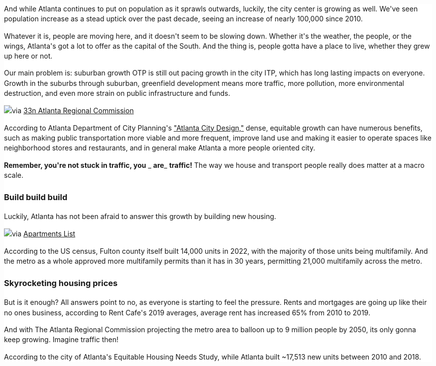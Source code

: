 And while Atlanta continues to put on population as it sprawls outwards, luckily, the city center is growing as well. We've seen population increase as a stead uptick over the past decade, seeing an increase of nearly 100,000 since 2010.

Whatever it is, people are moving here, and it doesn't seem to be slowing down. Whether it's the weather, the people, or the wings, Atlanta's got a lot to offer as the capital of the South. And the thing is, people gotta have a place to live, whether they grew up here or not.

Our main problem is: suburban growth OTP is still out pacing growth in the city ITP, which has long lasting impacts on everyone. Growth in the suburbs through suburban, greenfield development means more traffic, more pollution, more environmental destruction, and even more strain on public infrastructure and funds.

[![](https://substackcdn.com/image/fetch/w_1456,c_limit,f_auto,q_auto:good,fl_progressive:steep/https%3A%2F%2Fsubstack-post-media.s3.amazonaws.com%2Fpublic%2Fimages%2F1ae96fe7-bb9a-4b3e-81ed-563d1f57cac9_1920x1080.png)](https://substackcdn.com/image/fetch/f_auto,q_auto:good,fl_progressive:steep/https%3A%2F%2Fsubstack-post-media.s3.amazonaws.com%2Fpublic%2Fimages%2F1ae96fe7-bb9a-4b3e-81ed-563d1f57cac9_1920x1080.png)via [33n Atlanta Regional Commission](https://33n.atlantaregional.com/friday-factday/a-decade-of-change-population-and-demographics-in-metro-atlanta)

According to Atlanta Department of City Planning's ["Atlanta City Design,"](https://72b006f2.flowpaper.com/ACDSecondPrintFINAL180820/#page=1) dense, equitable growth can have numerous benefits, such as making public transportation more viable and more frequent, improve land use and making it easier to operate spaces like neighborhood stores and restaurants, and in general make Atlanta a more people oriented city.

**Remember, you're not stuck in traffic, you** _ **are**_ **traffic!** The way we house and transport people really does matter at a macro scale.

### **Build build build**

Luckily, Atlanta has not been afraid to answer this growth by building new housing.

[![](https://substackcdn.com/image/fetch/w_1456,c_limit,f_auto,q_auto:good,fl_progressive:steep/https%3A%2F%2Fsubstack-post-media.s3.amazonaws.com%2Fpublic%2Fimages%2F25ecf78a-4fe0-408b-b828-df05c34f3662_1920x1080.png)](https://substackcdn.com/image/fetch/f_auto,q_auto:good,fl_progressive:steep/https%3A%2F%2Fsubstack-post-media.s3.amazonaws.com%2Fpublic%2Fimages%2F25ecf78a-4fe0-408b-b828-df05c34f3662_1920x1080.png)via [Apartments List](https://www.apartmentlist.com/research/which-metros-are-permitting-new-homes-the-fastest)

According to the US census, Fulton county itself built 14,000 units in 2022, with the majority of those units being multifamily. And the metro as a whole approved more multifamily permits than it has in 30 years, permitting 21,000 multifamily across the metro.

### **Skyrocketing housing prices**

But is it enough? All answers point to no, as everyone is starting to feel the pressure. Rents and mortgages are going up like their no ones business, according to Rent Cafe's 2019 averages, average rent has increased 65% from 2010 to 2019.

And with The Atlanta Regional Commission projecting the metro area to balloon up to 9 million people by 2050, its only gonna keep growing. Imagine traffic then!

According to the city of Atlanta's Equitable Housing Needs Study, while Atlanta built ~17,513 new units between 2010 and 2018.
